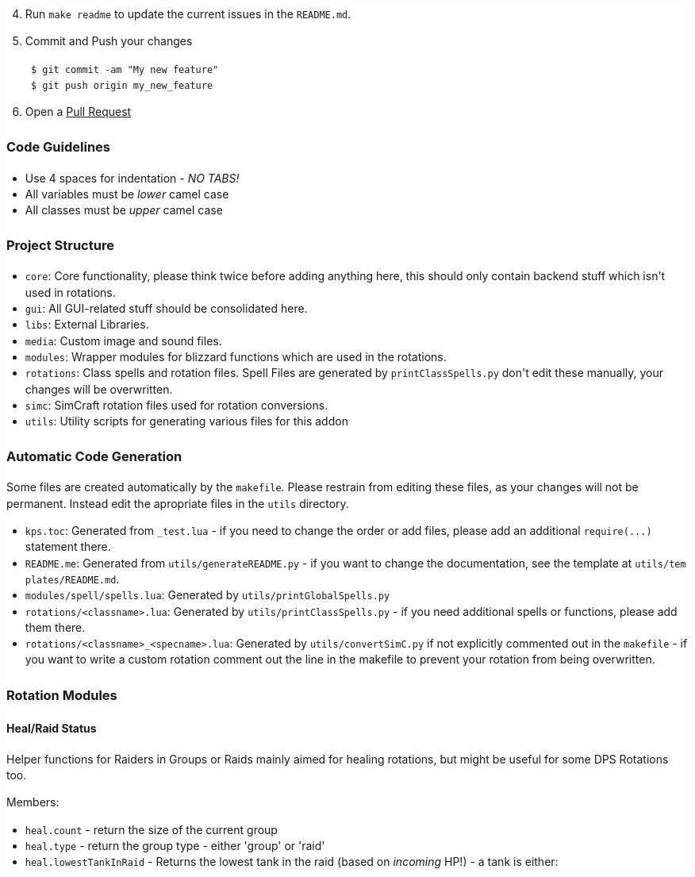 4. Run `make readme` to update the current issues in the `README.md`.

4. Commit and Push your changes

        $ git commit -am "My new feature"
        $ git push origin my_new_feature

5. Open a [Pull Request](http://github.com/kirk24788/KPS/pulls)

### Code Guidelines
* Use 4 spaces for indentation - *NO TABS!*
* All variables must be _lower_ camel case
* All classes must be _upper_ camel case

### Project Structure
* `core`: Core functionality, please think twice before adding anything here, this should only contain backend stuff which isn't used in rotations.
* `gui`: All GUI-related stuff should be consolidated here.
* `libs`: External Libraries.
* `media`: Custom image and sound files.
* `modules`: Wrapper modules for blizzard functions which are used in the rotations.
* `rotations`: Class spells and rotation files. Spell Files are generated by `printClassSpells.py` don't edit these manually, your changes will be overwritten.
* `simc`: SimCraft rotation files used for rotation conversions.
* `utils`: Utility scripts for generating various files for this addon

### Automatic Code Generation
Some files are created automatically by the `makefile`. Please restrain from editing these files, as your changes will not be permanent.
Instead edit the apropriate files in the `utils` directory.

* `kps.toc`: Generated from `_test.lua` - if you need to change the order or add files, please add an additional `require(...)` statement there.
* `README.me`: Generated from `utils/generateREADME.py` - if you want to change the documentation, see the template at `utils/templates/README.md`.
* `modules/spell/spells.lua`: Generated by `utils/printGlobalSpells.py`
* `rotations/<classname>.lua`: Generated by `utils/printClassSpells.py` - if you need additional spells or functions, please add them there.
* `rotations/<classname>_<specname>.lua`: Generated by `utils/convertSimC.py` if not explicitly commented out in the `makefile` - if you want to write a custom rotation comment out the line in the makefile to prevent your rotation from being overwritten.

### Rotation Modules
#### Heal/Raid Status
Helper functions for Raiders in Groups or Raids mainly aimed for healing rotations, but might be useful
for some DPS Rotations too.

Members:

 * `heal.count` - return the size of the current group
 * `heal.type` - return the group type - either 'group' or 'raid'
 * `heal.lowestTankInRaid` - Returns the lowest tank in the raid (based on _incoming_ HP!) - a tank is either:
